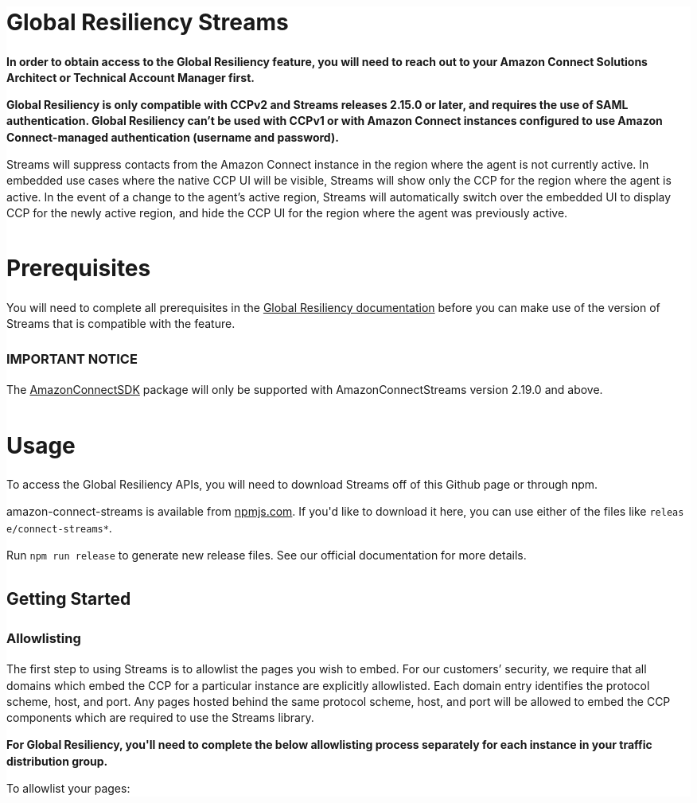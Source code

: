  # Global Resiliency Streams

**In order to obtain access to the Global Resiliency feature, you will need to reach out to your Amazon Connect Solutions Architect or Technical Account Manager first.**

**Global Resiliency is only compatible with CCPv2 and Streams releases 2.15.0 or later, and requires the use of SAML authentication. Global Resiliency can’t be used with CCPv1 or with Amazon Connect instances configured to use Amazon Connect-managed authentication (username and password).**

Streams will suppress contacts from the Amazon Connect instance in the region where the agent is not currently active. In embedded use cases where the native CCP UI will be visible, Streams will show only the CCP for the region where the agent is active. In the event of a change to the agent’s active region, Streams will automatically switch over the embedded UI to display CCP for the newly active region, and hide the CCP UI for the region where the agent was previously active.

# Prerequisites

You will need to complete all prerequisites in the [Global Resiliency documentation](https://docs.aws.amazon.com/connect/latest/adminguide/get-started-connect-global-resiliency.html) before you can make use of the version of Streams that is compatible with the feature.

### IMPORTANT NOTICE
The [AmazonConnectSDK](https://github.com/amazon-connect/AmazonConnectSDK) package will only be supported with AmazonConnectStreams version 2.19.0 and above.

# Usage

To access the Global Resiliency APIs, you will need to download Streams off of this Github page or through npm.

amazon-connect-streams is available from [npmjs.com](https://www.npmjs.com/package/amazon-connect-streams). If you'd like to download it here, you can use either of the files like `release/connect-streams*`.

Run `npm run release` to generate new release files. See our official documentation for more details.

## Getting Started

### Allowlisting

The first step to using Streams is to allowlist the pages you wish to embed. For our customers’ security, we require that all domains which embed the CCP for a particular instance are explicitly allowlisted. Each domain entry identifies the protocol scheme, host, and port. Any pages hosted behind the same protocol scheme, host, and port will be allowed to embed the CCP components which are required to use the Streams library.

**For Global Resiliency, you'll need to complete the below allowlisting process separately for each instance in your traffic distribution group.**

To allowlist your pages:
